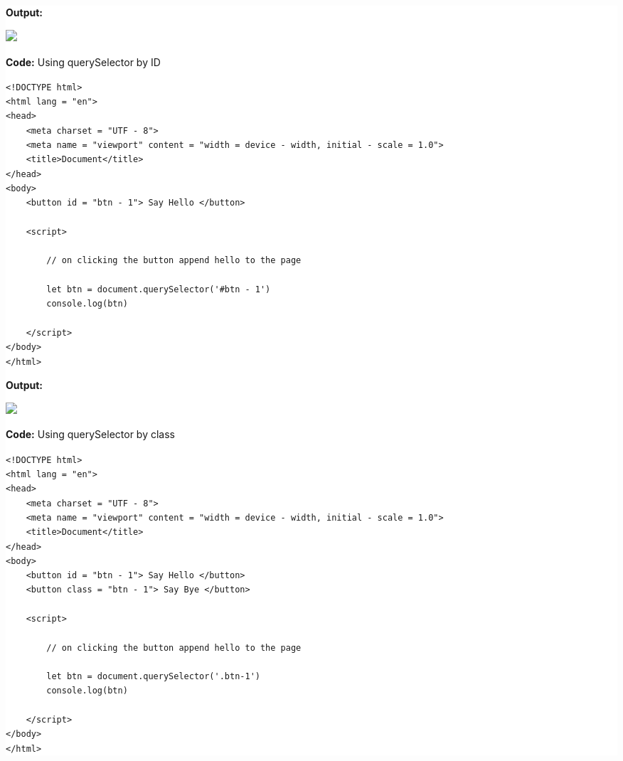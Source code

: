 **Output:**

![](https://d2beiqkhq929f0.cloudfront.net/public_assets/assets/000/049/261/original/upload_a6d7d3c5b18e7b6ed529ca4088ae1dee_%281%29.png?1695145383)


**Code:** Using querySelector by ID

```htmlembedded
<!DOCTYPE html>
<html lang = "en">
<head>
    <meta charset = "UTF - 8">
    <meta name = "viewport" content = "width = device - width, initial - scale = 1.0">
    <title>Document</title>
</head>
<body>
    <button id = "btn - 1"> Say Hello </button>

    <script>
    
        // on clicking the button append hello to the page

        let btn = document.querySelector('#btn - 1')
        console.log(btn)

    </script>
</body>
</html>

```

**Output:**

![](https://d2beiqkhq929f0.cloudfront.net/public_assets/assets/000/049/262/original/upload_7fbdad793912e0939837795b61709f36.png?1695145503)

**Code:** Using querySelector by class

```htmlembedded
<!DOCTYPE html>
<html lang = "en">
<head>
    <meta charset = "UTF - 8">
    <meta name = "viewport" content = "width = device - width, initial - scale = 1.0">
    <title>Document</title>
</head>
<body>
    <button id = "btn - 1"> Say Hello </button>
    <button class = "btn - 1"> Say Bye </button>

    <script>
    
        // on clicking the button append hello to the page

        let btn = document.querySelector('.btn-1')
        console.log(btn)

    </script>
</body>
</html>

```
